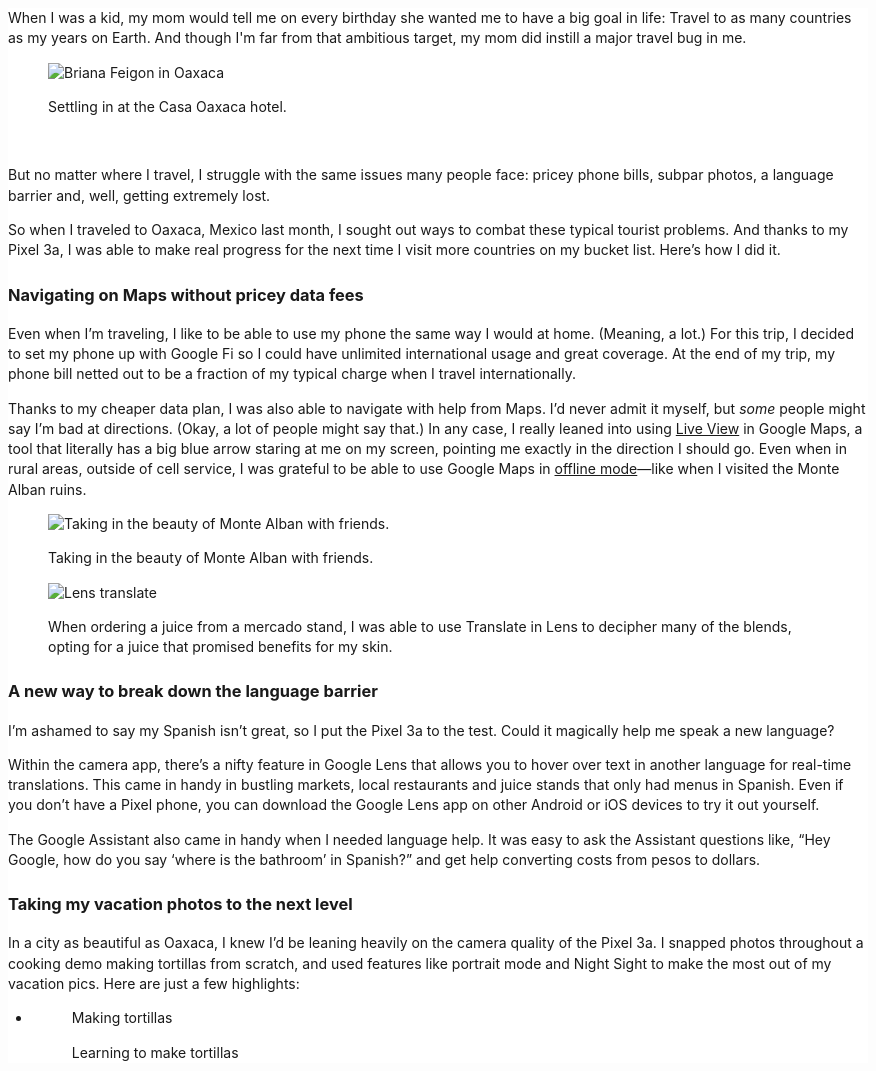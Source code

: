 <html><head></head><body><div class="block-paragraph"><div class="rich-text"><p>When I was a kid, my mom would tell me on every birthday she wanted me to have a big goal in life: Travel to as many countries as my years on Earth. And though I'm far from that ambitious target, my mom did instill a major travel bug in me. </p></div></div><div class="block-paragraph_with_image"><div class="article-module h-c-page"><div class="h-c-grid uni-paragraph-wrap"><div class="uni-paragraph h-c-grid__col h-c-grid__col--8 h-c-grid__col-m--6 h-c-grid__col-l--6 h-c-grid__col--offset-2 h-c-grid__col-m--offset-3 h-c-grid__col-l--offset-3"><figure class="article-image--wrap-small "><img alt="Briana Feigon in Oaxaca" src="https://storage.googleapis.com/gweb-uniblog-publish-prod/images/oaxaca.max-1000x1000.jpg"/><figcaption class="article-image__caption "><div class="rich-text"><p>Settling in at the Casa Oaxaca hotel. </p><p><br/></p></div></figcaption></figure><div class="rich-text"><p>But no matter where I travel, I struggle with the same issues many people face: pricey phone bills, subpar photos, a language barrier and, well, getting extremely lost.</p><p>So when I traveled to Oaxaca, Mexico last month, I sought out ways to combat these typical tourist problems. And thanks to my Pixel 3a, I was able to make real progress for the next time I visit more countries on my bucket list. Here’s how I did it. </p><h3>Navigating on Maps without pricey data fees</h3><p></p><p>Even when I’m traveling, I like to be able to use my phone the same way I would at home. (Meaning, a lot.) For this trip, I decided to set my phone up with Google Fi so I could have unlimited international usage and great coverage. At the end of my trip, my phone bill netted out to be a fraction of my typical charge when I travel internationally.</p><p>Thanks to my cheaper data plan, I was also able to navigate with help from Maps. I’d never admit it myself, but <i>some</i> people might say I’m bad at directions. (Okay, a lot of people might say that.) In any case, I really leaned into using <a href="https://www.blog.google/products/maps/take-your-next-destination-google-maps/">Live View</a> in Google Maps, a tool that literally has a big blue arrow staring at me on my screen, pointing me exactly in the direction I should go. Even when in rural areas, outside of cell service, I was grateful to be able to use Google Maps in <a href="https://support.google.com/maps/answer/6291838?co=GENIE.Platform%3DiOS&amp;hl=en">offline mode</a>—like when I visited the Monte Alban ruins.<br/></p><p></p></div></div></div></div></div><div class="block-image_full_width"><div class="article-module h-c-page"><div class="h-c-grid"><figure class="article-image--large h-c-grid__col h-c-grid__col--6 h-c-grid__col--offset-3 "><img alt="Taking in the beauty of Monte Alban with friends." src="https://storage.googleapis.com/gweb-uniblog-publish-prod/images/IMG_20190713_101643.max-1000x1000.jpg"/><figcaption class="article-image__caption "><div class="rich-text"><p>Taking in the beauty of Monte Alban with friends.</p></div></figcaption></figure></div></div></div><div class="block-paragraph_with_image"><div class="article-module h-c-page"><div class="h-c-grid uni-paragraph-wrap"><div class="uni-paragraph h-c-grid__col h-c-grid__col--8 h-c-grid__col-m--6 h-c-grid__col-l--6 h-c-grid__col--offset-2 h-c-grid__col-m--offset-3 h-c-grid__col-l--offset-3"><figure class="article-image--wrap-small "><img alt="Lens translate" src="https://storage.googleapis.com/gweb-uniblog-publish-prod/images/Screenshot_20190710-103102.max-1000x1000.png"/><figcaption class="article-image__caption "><div class="rich-text"><p>When ordering a juice from a mercado stand, I was able to use Translate in Lens to decipher many of the blends, opting for a juice that promised benefits for my skin. </p></div></figcaption></figure><div class="rich-text"><h3>A new way to break down the language barrier </h3><p>I’m ashamed to say my Spanish isn’t great, so I put the Pixel 3a to the test. Could it magically help me speak a new language? </p><p>Within the camera app, there’s a nifty feature in Google Lens that allows you to hover over text in another language for real-time translations. This came in handy in bustling markets, local restaurants and juice stands that only had menus in Spanish. Even if you don’t have a Pixel phone, you can download the Google Lens app on other Android or iOS devices to try it out yourself.  </p><p></p><p>The Google Assistant also came in handy when I needed language help. It was easy to ask the Assistant questions like, “Hey Google, how do you say ‘where is the bathroom’ in Spanish?” and get help converting costs from pesos to dollars.</p><p></p><h3>Taking my vacation photos to the next level</h3><p>In a city as beautiful as Oaxaca, I knew I’d be leaning heavily on the camera quality of the Pixel 3a. I snapped photos throughout a cooking demo making tortillas from scratch, and used features like portrait mode and Night Sight to make the most out of my vacation pics. Here are just a few highlights: <br/></p></div></div></div></div></div><div class="block-image_carousel"><div class="h-c-page article-module"><div class="article-module glue-pagination h-c-carousel h-c-carousel--simple h-c-carousel--dark ng-cloak" data-glue-pagination-config="{cyclical: true}"><div class="h-c-carousel__wrap"><ul class="glue-carousel ng-cloak" data-glue-carousel-options="{pointerTypes: ['touch', 'mouse'], jump: true}"><li class="h-c-carousel__item article-carousel__slide"><figure><div class="article-carousel__slide-img" style="background-image: url(https://storage.googleapis.com/gweb-uniblog-publish-prod/images/Screen_Shot_2019-08-15_at_12.31.42_PM.max-1500x1500.png);"><span class="h-u-visually-hidden">Making tortillas</span></div><figcaption class="article-carousel__caption h-c-copy h-u-mt-std"><div class="rich-text"><p>Learning to make tortillas